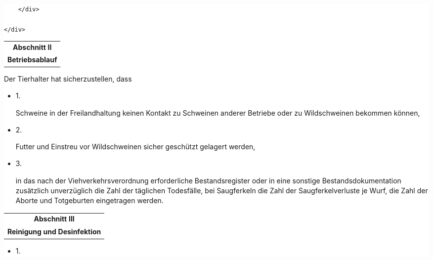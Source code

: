        </div>
    
    </div>

</div>

  
  

|                                                       |
| :---------------------------------------------------: |
|  <span style=";font-weight:bold">Abschnitt II</span>  |
| <span style=";font-weight:bold">Betriebsablauf</span> |

<div class="jurAbsatz">

Der Tierhalter hat sicherzustellen, dass

  - 1\.
    
    <div style="">
    
    Schweine in der Freilandhaltung keinen Kontakt zu Schweinen anderer
    Betriebe oder zu Wildschweinen bekommen können,
    
    </div>

  - 2\.
    
    <div style="">
    
    Futter und Einstreu vor Wildschweinen sicher geschützt gelagert
    werden,
    
    </div>

  - 3\.
    
    <div style="">
    
    in das nach der Viehverkehrsverordnung erforderliche
    Bestandsregister oder in eine sonstige Bestandsdokumentation
    zusätzlich unverzüglich die Zahl der täglichen Todesfälle, bei
    Saugferkeln die Zahl der Saugferkelverluste je Wurf, die Zahl der
    Aborte und Totgeburten eingetragen werden.
    
    </div>

</div>

  
  

|                                                                   |
| :---------------------------------------------------------------: |
|       <span style=";font-weight:bold">Abschnitt III</span>        |
| <span style=";font-weight:bold">Reinigung und Desinfektion</span> |

<div class="jurAbsatz">

  - 1\.
    